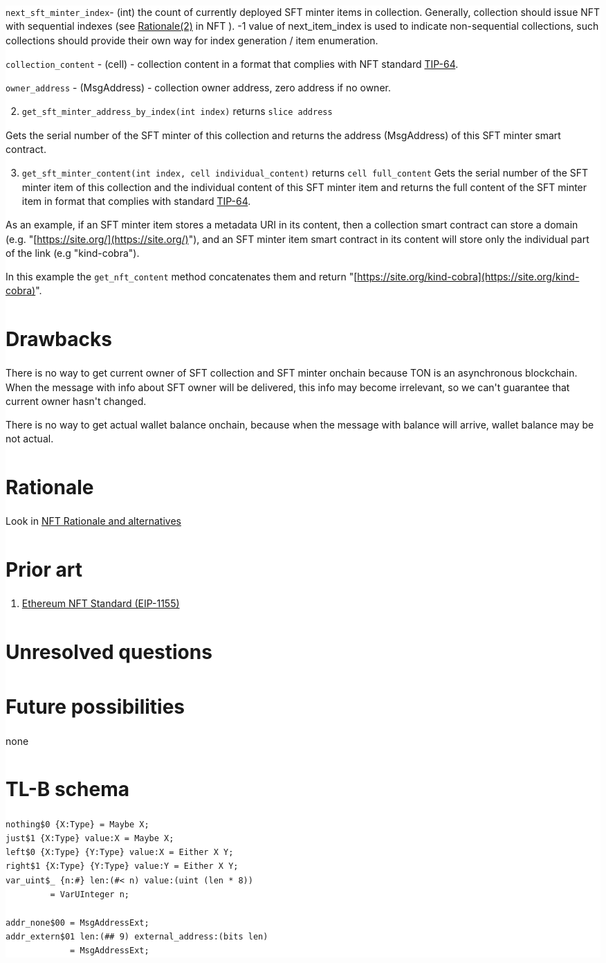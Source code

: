 `next_sft_minter_index`- (int) the count of currently deployed SFT minter items in collection. Generally, collection should issue NFT with sequential indexes (see [Rationale(2)](https://github.com/ton-blockchain/TIPs/issues/62#:~:text=tree/main/nft-,Rationale,-%22One%20NFT%20%2D%20one) in NFT ). -1 value of next_item_index is used to indicate non-sequential collections, such collections should provide their own way for index generation / item enumeration.

`collection_content` - (cell) - collection content in a format that complies with NFT standard [TIP-64](https://github.com/ton-blockchain/TIPs/issues/64).

`owner_address` - (MsgAddress) - collection owner address, zero address if no owner.

2. `get_sft_minter_address_by_index(int index)` returns `slice address`

Gets the serial number of the SFT minter of this collection and returns the address (MsgAddress) of this SFT minter smart contract.

3. `get_sft_minter_content(int index, cell individual_content)` returns `cell full_content`
Gets the serial number of the SFT minter item of this collection and the individual content of this SFT minter item and returns the full content of the SFT minter item in format that complies with standard [TIP-64](https://github.com/ton-blockchain/TIPs/issues/64).

As an example, if an SFT minter item stores a metadata URI in its content, then a collection smart contract can store a domain (e.g. "[https://site.org/](https://site.org/)"), and an SFT minter item smart contract in its content will store only the individual part of the link (e.g "kind-cobra").

In this example the `get_nft_content` method concatenates them and return "[https://site.org/kind-cobra](https://site.org/kind-cobra)".

# Drawbacks
There is no way to get current owner of SFT collection and SFT minter onchain because TON is an asynchronous blockchain. When the message with info about SFT owner will be delivered, this info may become irrelevant, so we can't guarantee that current owner hasn't changed.

There is no way to get actual wallet balance onchain, because when the message with balance will arrive, wallet balance may be not actual.

# Rationale 
Look in [NFT Rationale and alternatives](https://github.com/ton-blockchain/TIPs/issues/62#:~:text=tree/main/nft-,Rationale,-%22One%20NFT%20%2D%20one)

# Prior art
1. [Ethereum NFT Standard (EIP-1155)](https://eips.ethereum.org/EIPS/eip-1155)

# Unresolved questions

# Future possibilities
none

# TL-B schema
```
nothing$0 {X:Type} = Maybe X;
just$1 {X:Type} value:X = Maybe X;
left$0 {X:Type} {Y:Type} value:X = Either X Y;
right$1 {X:Type} {Y:Type} value:Y = Either X Y;
var_uint$_ {n:#} len:(#< n) value:(uint (len * 8))
         = VarUInteger n;

addr_none$00 = MsgAddressExt;
addr_extern$01 len:(## 9) external_address:(bits len) 
             = MsgAddressExt;
```